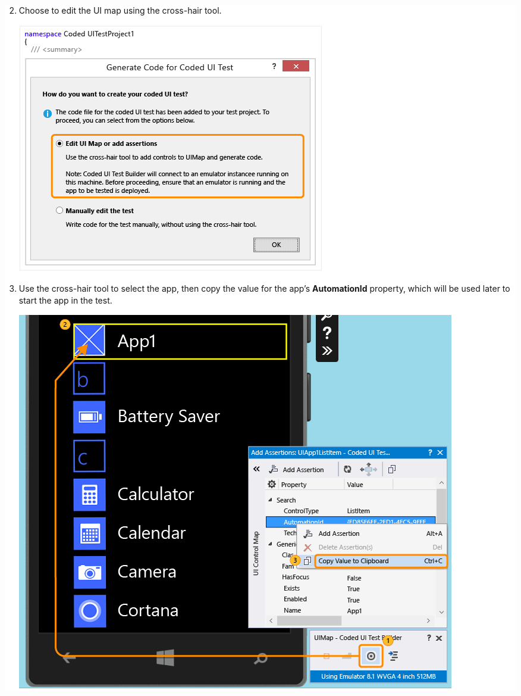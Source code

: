 2. Choose to edit the UI map using the cross-hair tool.

    ![Generate coded UI test using cross&#45;hair tool.](../test/media/cuit-phone-howgencodedialog.png "CUIT_Phone_HowGenCodeDialog")

3. Use the cross-hair tool to select the app, then copy the value for the app’s **AutomationId** property, which will be used later to start the app in the test.

    ![Copy the app's AutomationId value](../test/media/cuit-phone-getautomationid.png "CUIT_Phone_GetAutomationId")
